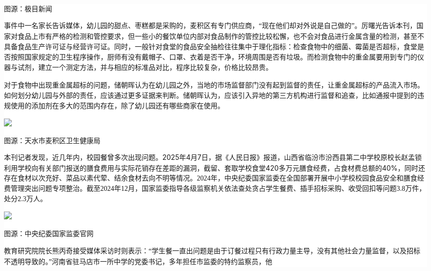 图源：极目新闻</span></span></span></p><p><font face="宋体"><span leaf=""><span textstyle="">事件中一名家长告诉媒体，幼儿园的甜点、枣糕都是采购的，麦积区有专门供应商，</span></span></font><font face="宋体"><span leaf=""><span textstyle="">“现在他们却对外说是自己做的”。</span></span><span leaf=""><span textstyle="">厉曙光告诉本刊，国家对食品上市有严格的检测和管控要求，但一些小的餐饮单位内部对食品制作的管控比较松懈，也不会对食品进行金属含量的检测，甚至不具备食品生产许可证与经营许可证。同时，一般针对食堂的食品安全抽检往往集中于理化指标：检查食物中的细菌、霉菌是否超标，食堂是否按照国家规定的卫生程序操作，厨师有没有戴帽子、口罩、衣着是否干净，环境周围是否有垃圾。</span><span textstyle="">而检测食物中的重金属要用到专门的仪器与试剂，建立一个测定方法，并与相应的标准品对比，程序比较复杂，价格比较昂贵。</span></span><span leaf=""><br></span></font><span><p></p></span></p><p><font face="宋体"><span><span leaf=""><span textstyle="">对于食物中出现重金属超标的问题，储朝晖认为在幼儿园之外，当地的市场监督部门没有起到监督的责任，让重金属超标的产品流入市场。如何划分幼儿园与外部的责任，应该通过更多证据来判断。</span><span textstyle="">储朝晖认为，应该引入异地的第三方机构进行监督和追查，比如通报中提到的违规使用的添加剂在多大的范围内存在，除了幼儿园还有哪些商家在使用。</span></span></span></font></p><section nodeleaf="" data-pm-slice="1 2 []"><img data-src="https://mmbiz.qpic.cn/sz_mmbiz_jpg/ibMHNKriblZ962XAnl6NdIL1R6jL4SqBlxdjSmjeKUuNHRkI6ZKxdSnhBdTJ5mWwJpLXQE5xPb4GFkDTy4FcWjIA/640?wx_fmt=jpeg&amp;from=appmsg" data-ratio="0.36018518518518516" data-s="300,640" data-type="jpeg" data-w="1080" data-croporisrc="https://mmbiz.qpic.cn/sz_mmbiz_jpg/ibMHNKriblZ962XAnl6NdIL1R6jL4SqBlxdjSmjeKUuNHRkI6ZKxdSnhBdTJ5mWwJpLXQE5xPb4GFkDTy4FcWjIA/0?wx_fmt=jpeg&amp;from=appmsg" data-cropselx2="562" data-cropsely2="338" data-imgfileid="100000642" src="https://mmbiz.qpic.cn/sz_mmbiz_jpg/ibMHNKriblZ962XAnl6NdIL1R6jL4SqBlxdjSmjeKUuNHRkI6ZKxdSnhBdTJ5mWwJpLXQE5xPb4GFkDTy4FcWjIA/640?wx_fmt=jpeg&amp;from=appmsg"></section><p mpa-font-style="mc4r0p6i10f" data-mpa-action-id="mc4r0p7h12lp" data-pm-slice="0 0 []"><span data-pm-slice='1 1 ["para",{"tagName":"p","attributes":{"style":"margin-left: 8px;margin-right: 8px;line-height: 2em;margin-bottom: 24px;font-size: 12px;text-align: right;","mpa-font-style":"mc4r0p6i10f","data-mpa-action-id":"mc4r0p7h12lp","data-pm-slice":"0 0 []"},"namespaceURI":"http://www.w3.org/1999/xhtml"}]'><span leaf=""><span textstyle="">图源：天水市麦积区卫生健康局</span></span></span></p><p><font face="宋体"><span><span leaf=""><span textstyle="">本刊记者发现，近几年内，校园餐曾多次出现问题。</span></span></span></font><span leaf=""><span textstyle="">2025年4月7日，据《人民日报》报道，山西省临汾市汾西县第二中学校原校长赵孟锁利用学校向有关部门报送的膳食费用与实际花销存在差距的漏洞，截留、套取学校食堂420多万元膳食经费，占食材费总额的40%，同时还存在食材以次充好、菜品以素代荤、结余食材去向不明等情况</span></span><font face="宋体"><span><span leaf=""><span textstyle="">。2024</span></span></span></font><font face="宋体"><span><span leaf=""><span textstyle="">年，</span><span textstyle="">中央纪委国家监委在全国部署开展中小学校校园食品安全和膳食经费管理突出问题专项整治。</span><span textstyle="">截至</span></span></span></font><font face="Calibri"><span><span leaf=""><span textstyle="">2024</span></span></span></font><font face="宋体"><span><span leaf=""><span textstyle="">年</span></span></span></font><font face="Calibri"><span><span leaf=""><span textstyle="">12</span></span></span></font><font face="宋体"><span><span leaf=""><span textstyle="">月，国家监委指导各级监察机关依法查处贪占学生餐费、插手招标采购、收受回扣等问题</span></span></span></font><font face="Calibri"><span><span leaf=""><span textstyle="">3.8</span></span></span></font><font face="宋体"><span><span leaf=""><span textstyle="">万件，处分</span></span></span></font><font face="Calibri"><span><span leaf=""><span textstyle="">2.3</span></span></span></font><font face="宋体"><span><span leaf=""><span textstyle="">万人。</span></span></span></font></p><section nodeleaf="" data-pm-slice="1 2 []"><img data-croporisrc="https://mmbiz.qpic.cn/sz_mmbiz_png/ibMHNKriblZ962XAnl6NdIL1R6jL4SqBlxPHCGmv002wXRPzy5jjT5gzadiah5RTKJxIYeWgIry9KSVYl8QhoGGwA/0?wx_fmt=png&amp;from=appmsg" data-cropselx2="562" data-cropsely2="338" data-imgfileid="100000640" data-ratio="0.17906976744186046" data-s="300,640" data-src="https://mmbiz.qpic.cn/sz_mmbiz_png/ibMHNKriblZ962XAnl6NdIL1R6jL4SqBlxPHCGmv002wXRPzy5jjT5gzadiah5RTKJxIYeWgIry9KSVYl8QhoGGwA/640?wx_fmt=png&amp;from=appmsg" data-type="png" data-w="1720" src="https://mmbiz.qpic.cn/sz_mmbiz_png/ibMHNKriblZ962XAnl6NdIL1R6jL4SqBlxPHCGmv002wXRPzy5jjT5gzadiah5RTKJxIYeWgIry9KSVYl8QhoGGwA/640?wx_fmt=png&amp;from=appmsg"></section><p mpa-font-style="mc4r0p6i10f" data-mpa-action-id="mc4r0p7h12lp" data-pm-slice="0 0 []"><span data-pm-slice='1 1 ["para",{"tagName":"p","attributes":{"style":"margin-left: 8px;margin-right: 8px;line-height: 2em;margin-bottom: 24px;font-size: 12px;text-align: right;","mpa-font-style":"mc4r0p6i10f","data-mpa-action-id":"mc4r0p7h12lp","data-pm-slice":"0 0 []"},"namespaceURI":"http://www.w3.org/1999/xhtml"}]'><span leaf=""><span textstyle="">图源</span></span><span><span leaf=""><span textstyle="">：</span></span></span><span><font face="宋体"><span data-pm-slice='1 1 ["para",{"tagName":"p","attributes":{"class":"MsoNormal","style":"-webkit-tap-highlight-color: transparent; margin: 0px 8px 24px; padding: 0px; outline: 0px; max-width: 100%; clear: both; min-height: 1em; line-height: 2em; box-sizing: border-box !important; overflow-wrap: break-word !important;"},"namespaceURI":"http://www.w3.org/1999/xhtml"},"node",{"tagName":"span","attributes":{"style":null},"namespaceURI":"http://www.w3.org/1999/xhtml"},"node",{"tagName":"font","attributes":{"face":"宋体","style":null},"namespaceURI":"http://www.w3.org/1999/xhtml"}]'><span leaf=""><span textstyle="">中央纪委国家监委官网</span></span></span></font></span></span></p><p><font face="宋体"><span><span leaf=""><span textstyle="">教育研究院院长熊丙奇接受媒体采访时</span></span></span></font><font face="宋体"><span><span leaf=""><span textstyle="">则表示</span></span></span></font><font face="宋体"><span><span leaf=""><span textstyle="">：</span></span></span></font><font face="宋体"><span><span leaf=""><span textstyle="">“学生餐一直出问题是由于订餐过程只有行政力量主导，没有其他社会力量监督，以及招标不透明导致的。”</span><span textstyle="">河南省驻马店市</span></span></span></font><font face="宋体"><span><span leaf=""><span textstyle="">一所中学的</span></span></span></font><font face="宋体"><span><span leaf=""><span textstyle="">党委书记，多年担任市监委的特约监察员，他</span></span></span></font><font face="宋体"><span><span leaf="">